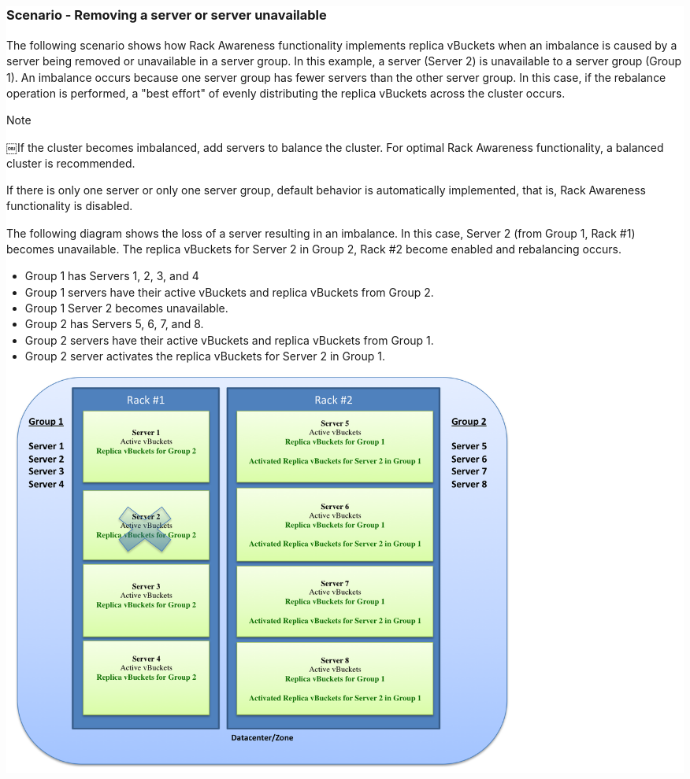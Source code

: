 ### Scenario - Removing a server or server unavailable

The following scenario shows how Rack Awareness functionality implements replica vBuckets when an imbalance is caused by a server being removed or unavailable in a server group. In this example, a server (Server 2) is unavailable to a server group (Group 1). An imbalance occurs because one server group has fewer servers than the other server group. In this case, if the rebalance operation is performed, a "best effort"  of evenly distributing the replica vBuckets across the cluster occurs.

<div class=notebox>
<p>Note</p>
<p>￼If the cluster becomes imbalanced, add servers to balance the cluster. For optimal Rack Awareness functionality, a balanced cluster is recommended.</p>
<p>If there is only one server or only one server group, default behavior is automatically implemented, that is, Rack Awareness functionality is disabled.</p>
</div>

The following diagram shows the loss of a server resulting in an imbalance. In this case, Server 2 (from Group 1, Rack #1) becomes unavailable. The replica vBuckets for Server 2 in Group 2, Rack #2 become enabled and rebalancing occurs.

* Group 1 has Servers 1, 2, 3, and 4
* Group 1 servers have their active vBuckets and replica vBuckets from Group 2.
* Group 1 Server 2 becomes unavailable.
* Group 2 has Servers 5, 6, 7, and 8. 
* Group 2 servers have their active vBuckets and replica vBuckets from Group 1.
* Group 2 server activates the replica vBuckets for Server 2 in Group 1.


<img src="../images/RZAServerOUT.png" alt="Server Unavailable" height="500" width="650">


